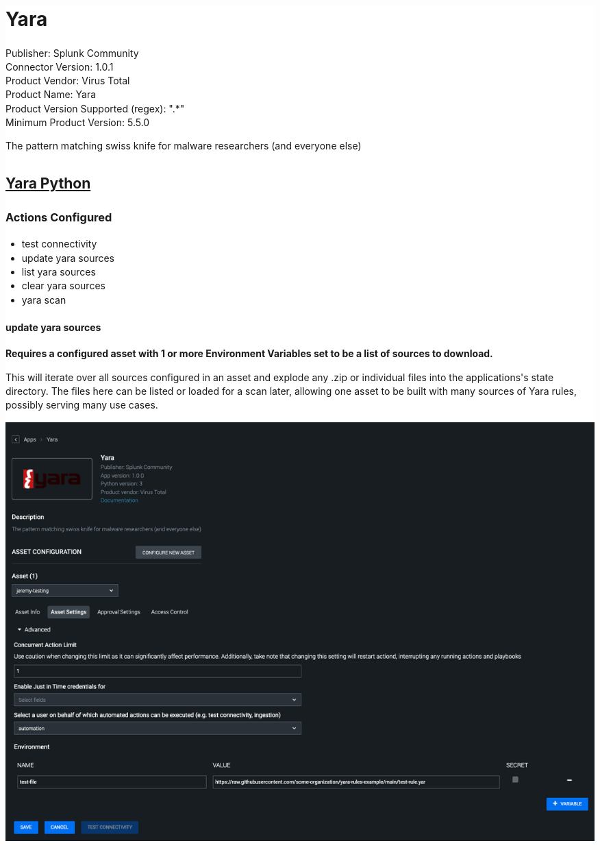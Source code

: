 [comment]: # "Auto-generated SOAR connector documentation"
# Yara

Publisher: Splunk Community  
Connector Version: 1.0.1  
Product Vendor: Virus Total  
Product Name: Yara  
Product Version Supported (regex): ".\*"  
Minimum Product Version: 5.5.0  

The pattern matching swiss knife for malware researchers (and everyone else)

[comment]: # "File: README.md"
[comment]: # "Copyright (c) 2023 Splunk Inc."
[comment]: # ""
[comment]: # "Licensed under the Apache License, Version 2.0 (the 'License');"
[comment]: # "you may not use this file except in compliance with the License."
[comment]: # "You may obtain a copy of the License at"
[comment]: # ""
[comment]: # "    http://www.apache.org/licenses/LICENSE-2.0"
[comment]: # ""
[comment]: # "Unless required by applicable law or agreed to in writing, software distributed under"
[comment]: # "the License is distributed on an 'AS IS' BASIS, WITHOUT WARRANTIES OR CONDITIONS OF ANY KIND,"
[comment]: # "either express or implied. See the License for the specific language governing permissions"
[comment]: # "and limitations under the License."
[comment]: # ""
## [Yara Python](https://yara.readthedocs.io/en/stable/)

### Actions Configured

-   test connectivity
-   update yara sources
-   list yara sources
-   clear yara sources
-   yara scan

#### update yara sources

**Requires a configured asset with 1 or more Environment Variables set to be a list of sources to
download.**  
  
This will iterate over all sources configured in an asset and explode any .zip or individual files
into the applications's state directory. The files here can be listed or loaded for a scan later,
allowing one asset to be built with many sources of Yara rules, possibly serving many use cases.  
  
![](images/environment_setup.png)
